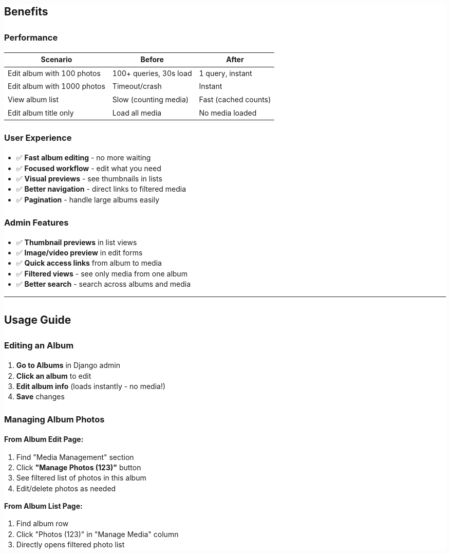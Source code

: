 
## Benefits

### Performance
| Scenario | Before | After |
|----------|--------|-------|
| Edit album with 100 photos | 100+ queries, 30s load | 1 query, instant |
| Edit album with 1000 photos | Timeout/crash | Instant |
| View album list | Slow (counting media) | Fast (cached counts) |
| Edit album title only | Load all media | No media loaded |

### User Experience
- ✅ **Fast album editing** - no more waiting
- ✅ **Focused workflow** - edit what you need
- ✅ **Visual previews** - see thumbnails in lists
- ✅ **Better navigation** - direct links to filtered media
- ✅ **Pagination** - handle large albums easily

### Admin Features
- ✅ **Thumbnail previews** in list views
- ✅ **Image/video preview** in edit forms
- ✅ **Quick access links** from album to media
- ✅ **Filtered views** - see only media from one album
- ✅ **Better search** - search across albums and media

---

## Usage Guide

### Editing an Album

1. **Go to Albums** in Django admin
2. **Click an album** to edit
3. **Edit album info** (loads instantly - no media!)
4. **Save** changes

### Managing Album Photos

**From Album Edit Page:**
1. Find "Media Management" section
2. Click **"Manage Photos (123)"** button
3. See filtered list of photos in this album
4. Edit/delete photos as needed

**From Album List Page:**
1. Find album row
2. Click "Photos (123)" in "Manage Media" column
3. Directly opens filtered photo list
